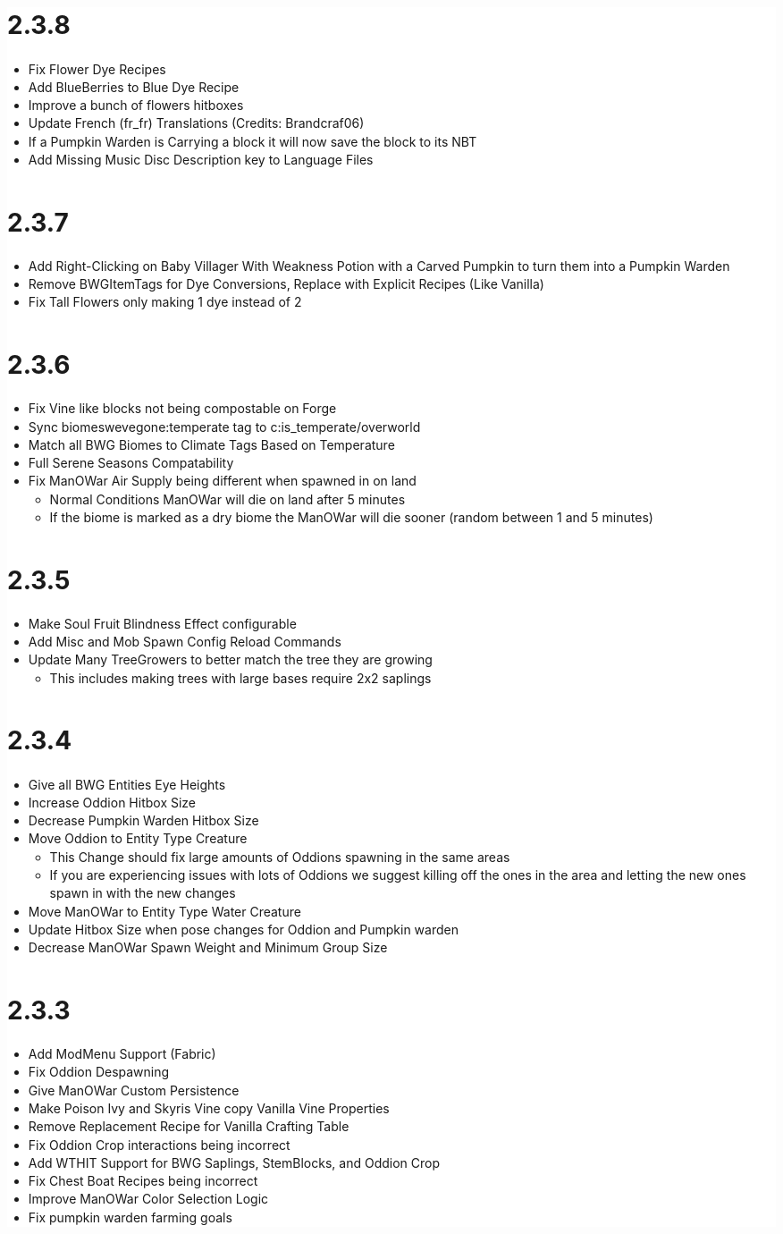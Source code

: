 # 2.3.8
- Fix Flower Dye Recipes
- Add BlueBerries to Blue Dye Recipe
- Improve a bunch of flowers hitboxes
- Update French (fr_fr) Translations (Credits: Brandcraf06)
- If a Pumpkin Warden is Carrying a block it will now save the block to its NBT
- Add Missing Music Disc Description key to Language Files

# 2.3.7
- Add Right-Clicking on Baby Villager With Weakness Potion with a Carved Pumpkin to turn them into a Pumpkin Warden
- Remove BWGItemTags for Dye Conversions, Replace with Explicit Recipes (Like Vanilla)
- Fix Tall Flowers only making 1 dye instead of 2

# 2.3.6
- Fix Vine like blocks not being compostable on Forge
- Sync biomeswevegone:temperate tag to c:is_temperate/overworld
- Match all BWG Biomes to Climate Tags Based on Temperature
- Full Serene Seasons Compatability
- Fix ManOWar Air Supply being different when spawned in on land
  - Normal Conditions ManOWar will die on land after 5 minutes
  - If the biome is marked as a dry biome the ManOWar will die sooner (random between 1 and 5 minutes)

# 2.3.5
- Make Soul Fruit Blindness Effect configurable
- Add Misc and Mob Spawn Config Reload Commands
- Update Many TreeGrowers to better match the tree they are growing
  - This includes making trees with large bases require 2x2 saplings  

# 2.3.4
- Give all BWG Entities Eye Heights
- Increase Oddion Hitbox Size
- Decrease Pumpkin Warden Hitbox Size
- Move Oddion to Entity Type Creature
  - This Change should fix large amounts of Oddions spawning in the same areas 
  - If you are experiencing issues with lots of Oddions we suggest killing off the ones in the area and letting the new ones spawn in with the new changes
- Move ManOWar to Entity Type Water Creature
- Update Hitbox Size when pose changes for Oddion and Pumpkin warden
- Decrease ManOWar Spawn Weight and Minimum Group Size

# 2.3.3
- Add ModMenu Support (Fabric) 
- Fix Oddion Despawning 
- Give ManOWar Custom Persistence
- Make Poison Ivy and Skyris Vine copy Vanilla Vine Properties
- Remove Replacement Recipe for Vanilla Crafting Table
- Fix Oddion Crop interactions being incorrect
- Add WTHIT Support for BWG Saplings, StemBlocks, and Oddion Crop
- Fix Chest Boat Recipes being incorrect 
- Improve ManOWar Color Selection Logic
- Fix pumpkin warden farming goals
